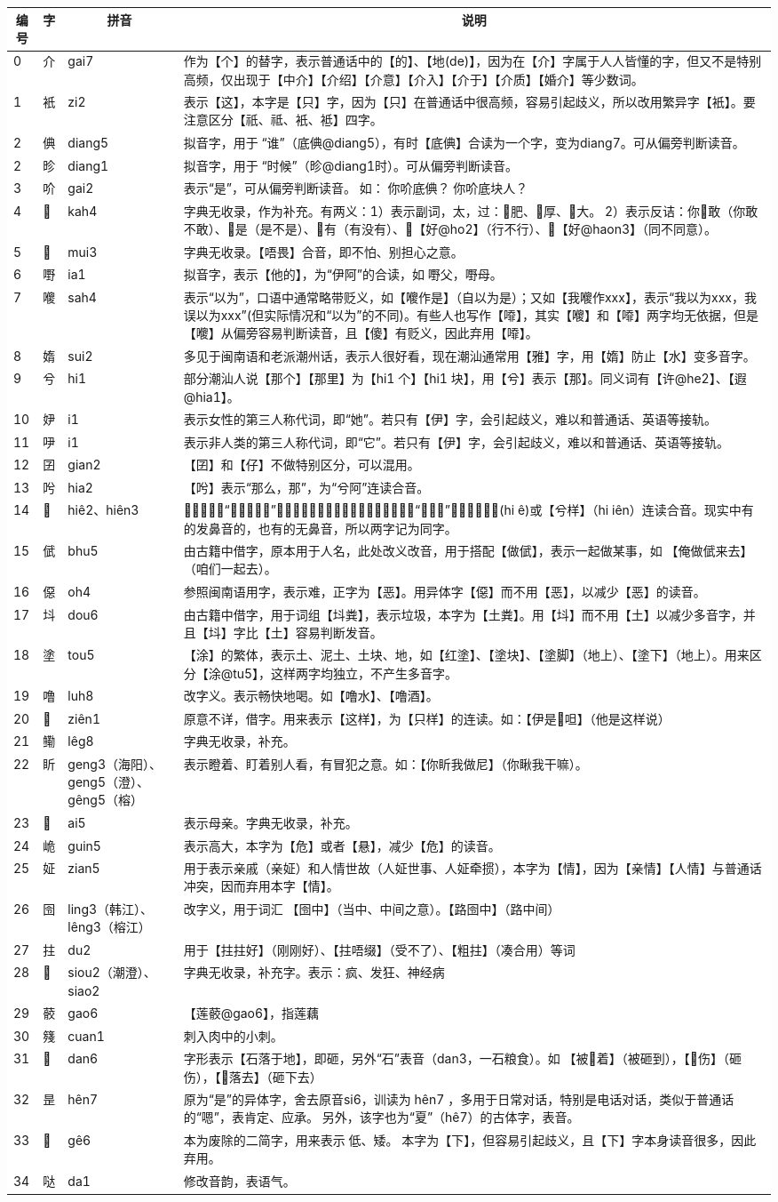 | 编号 | 字 | 拼音 | 说明 |
|----|----|----|----|
| 0 | 介 | gai7 | 作为【个】的替字，表示普通话中的【的】、【地(de)】，因为在【介】字属于人人皆懂的字，但又不是特别高频，仅出现于【中介】【介绍】【介意】【介入】【介于】【介质】【婚介】等少数词。 |
| 1 | 衹 | zi2 | 表示【这】，本字是【只】字，因为【只】在普通话中很高频，容易引起歧义，所以改用繁异字【衹】。要注意区分【祇、祗、衹、袛】四字。 |
| 2 | 倎 | diang5 | 拟音字，用于 “谁”（底倎@diang5），有时【底倎】合读为一个字，变为diang7。可从偏旁判断读音。 |
| 2 | 昣 | diang1 | 拟音字，用于 “时候”（昣@diang1时）。可从偏旁判断读音。 |
| 3 | 吤 | gai2 | 表示“是”，可从偏旁判断读音。 如： 你吤底倎？ 你吤底块人？ |
| 4 | 𫩯 | kah4 | 字典无收录，作为补充。有两义：1）表示副词，太，过：𫩯肥、𫩯厚、𫩯大。 2）表示反诘：你𫩯敢（你敢不敢）、𫩯是（是不是）、𫩯有（有没有）、𫩯【好@ho2】（行不行）、𫩯【好@haon3】（同不同意）。 |
| 5 | 𱰸 | mui3 | 字典无收录。【唔畏】合音，即不怕、别担心之意。 |
| 6 | 嘢 | ia1 | 拟音字，表示【他的】，为“伊阿”的合读，如 嘢父，嘢母。 |
| 7 | 𠿬 | sah4 | 表示“以为”，口语中通常略带贬义，如【𠿬作是】（自以为是）；又如【我𠿬作xxx】，表示“我以为xxx，我误以为xxx”(但实际情况和“以为”的不同)。有些人也写作【㗺】，其实【𠿬】和【㗺】两字均无依据，但是【𠿬】从偏旁容易判断读音，且【傻】有贬义，因此弃用【㗺】。 |
| 8 | 媠 | sui2 | 多见于闽南语和老派潮州话，表示人很好看，现在潮汕通常用【雅】字，用【媠】防止【水】变多音字。 |
| 9 | 兮 | hi1 | 部分潮汕人说【那个】【那里】为【hi1 个】【hi1 块】，用【兮】表示【那】。同义词有【许@he2】、【遐@hia1】。 |
| 10 | 𡛂 | i1 | 表示女性的第三人称代词，即“她”。若只有【伊】字，会引起歧义，难以和普通话、英语等接轨。 |
| 11 | 吚 | i1 | 表示非人类的第三人称代词，即“它”。若只有【伊】字，会引起歧义，难以和普通话、英语等接轨。 |
| 12 | 囝 | gian2 | 【囝】和【仔】不做特别区分，可以混用。 |
| 13 | 𠯋 | hia2 | 【𠯋】表示“那么，那”，为“兮阿”连读合音。 |
| 14 | 𠀒 | hiê2、hiên3 | 【𠀒】表示“那么，那样”，如【𠀒些样】（那样子）。字形表示“兮在下”，为【兮下】(hi ê)或【兮样】（hi iên）连读合音。现实中有的发鼻音的，也有的无鼻音，所以两字记为同字。 |
| 15 | 倵 | bhu5 | 由古籍中借字，原本用于人名，此处改义改音，用于搭配【做倵】，表示一起做某事，如 【俺做倵来去】（咱们一起去）。 |
| 16 | 僫 | oh4 | 参照闽南语用字，表示难，正字为【恶】。用异体字【僫】而不用【恶】，以减少【恶】的读音。 |
| 17 | 㘰 | dou6 | 由古籍中借字，用于词组【㘰粪】，表示垃圾，本字为【土粪】。用【㘰】而不用【土】以减少多音字，并且【㘰】字比【土】容易判断发音。 |
| 18 | 塗 | tou5 | 【涂】的繁体，表示土、泥土、土块、地，如【红塗】、【塗块】、【塗脚】（地上）、【塗下】（地上）。用来区分【涂@tu5】，这样两字均独立，不产生多音字。 |
| 19 | 噜 | luh8 | 改字义。表示畅快地喝。如【噜水】、【噜酒】。 |
| 20 | 𠼀 | ziên1 | 原意不详，借字。用来表示【这样】，为【只样】的连读。如：【伊是𠼀呾】（他是这样说） |
| 21 | 鳓 | lêg8 | 字典无收录，补充。 |
| 22 | 盺 | geng3（海阳）、geng5（澄）、gêng5（榕） | 表示瞪着、盯着别人看，有冒犯之意。如：【你盺我做尼】（你瞅我干嘛）。 |
| 23 | 𡟓 | ai5 | 表示母亲。字典无收录，补充。 |
| 24 | 峗 | guin5 | 表示高大，本字为【危】或者【悬】，减少【危】的读音。 |
| 25 | 姃 | zian5 | 用于表示亲戚（亲姃）和人情世故（人姃世事、人姃牵掼），本字为【情】，因为【亲情】【人情】与普通话冲突，因而弃用本字【情】。 |
| 26 | 囹 | ling3（韩江）、lêng3（榕江） | 改字义，用于词汇 【囹中】（当中、中间之意）。【路囹中】（路中间） |
| 27 | 拄 | du2 | 用于【拄拄好】（刚刚好）、【拄唔缀】（受不了）、【粗拄】（凑合用）等词 |
| 28 | 𤞚 | siou2（潮澄）、siao2 | 字典无收录，补充字。表示：疯、发狂、神经病 |
| 29 | 䕧 | gao6 | 【莲䕧@gao6】，指莲藕 |
| 30 | 䉔 | cuan1 | 刺入肉中的小刺。 |
| 31 | 𡊵 | dan6 | 字形表示【石落于地】，即砸，另外“石”表音（dan3，一石粮食）。如 【被𡊵着】（被砸到），【𡊵伤】（砸伤），【𡊵落去】（砸下去） |
| 32 | 昰 | hên7 | 原为“是”的异体字，舍去原音si6，训读为 hên7 ，多用于日常对话，特别是电话对话，类似于普通话的“嗯”，表肯定、应承。 另外，该字也为“夏”（hê7）的古体字，表音。 |
| 33 | 𬽥 | gê6 | 本为废除的二简字，用来表示 低、矮。 本字为【下】，但容易引起歧义，且【下】字本身读音很多，因此弃用。 |
| 34 | 哒 | da1 | 修改音韵，表语气。 |